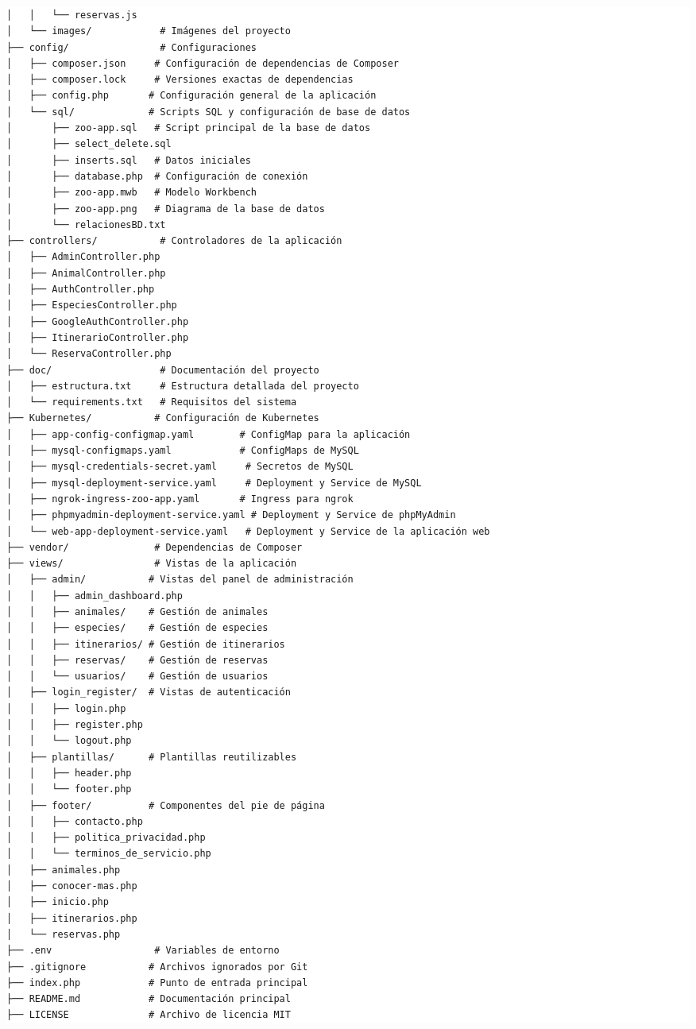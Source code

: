 ```
│   │   └── reservas.js
│   └── images/            # Imágenes del proyecto
├── config/                # Configuraciones
│   ├── composer.json     # Configuración de dependencias de Composer
│   ├── composer.lock     # Versiones exactas de dependencias
│   ├── config.php       # Configuración general de la aplicación
│   └── sql/             # Scripts SQL y configuración de base de datos
│       ├── zoo-app.sql   # Script principal de la base de datos
│       ├── select_delete.sql
│       ├── inserts.sql   # Datos iniciales
│       ├── database.php  # Configuración de conexión
│       ├── zoo-app.mwb   # Modelo Workbench
│       ├── zoo-app.png   # Diagrama de la base de datos
│       └── relacionesBD.txt
├── controllers/           # Controladores de la aplicación
│   ├── AdminController.php
│   ├── AnimalController.php
│   ├── AuthController.php
│   ├── EspeciesController.php
│   ├── GoogleAuthController.php
│   ├── ItinerarioController.php
│   └── ReservaController.php
├── doc/                   # Documentación del proyecto
│   ├── estructura.txt     # Estructura detallada del proyecto
│   └── requirements.txt   # Requisitos del sistema
├── Kubernetes/           # Configuración de Kubernetes
│   ├── app-config-configmap.yaml        # ConfigMap para la aplicación
│   ├── mysql-configmaps.yaml            # ConfigMaps de MySQL
│   ├── mysql-credentials-secret.yaml     # Secretos de MySQL
│   ├── mysql-deployment-service.yaml     # Deployment y Service de MySQL
│   ├── ngrok-ingress-zoo-app.yaml       # Ingress para ngrok
│   ├── phpmyadmin-deployment-service.yaml # Deployment y Service de phpMyAdmin
│   └── web-app-deployment-service.yaml   # Deployment y Service de la aplicación web
├── vendor/               # Dependencias de Composer
├── views/                # Vistas de la aplicación
│   ├── admin/           # Vistas del panel de administración
│   │   ├── admin_dashboard.php
│   │   ├── animales/    # Gestión de animales
│   │   ├── especies/    # Gestión de especies
│   │   ├── itinerarios/ # Gestión de itinerarios
│   │   ├── reservas/    # Gestión de reservas
│   │   └── usuarios/    # Gestión de usuarios
│   ├── login_register/  # Vistas de autenticación
│   │   ├── login.php
│   │   ├── register.php
│   │   └── logout.php
│   ├── plantillas/      # Plantillas reutilizables
│   │   ├── header.php
│   │   └── footer.php
│   ├── footer/          # Componentes del pie de página
│   │   ├── contacto.php
│   │   ├── politica_privacidad.php
│   │   └── terminos_de_servicio.php
│   ├── animales.php
│   ├── conocer-mas.php
│   ├── inicio.php
│   ├── itinerarios.php
│   └── reservas.php
├── .env                  # Variables de entorno
├── .gitignore           # Archivos ignorados por Git
├── index.php            # Punto de entrada principal
├── README.md            # Documentación principal
├── LICENSE              # Archivo de licencia MIT
```